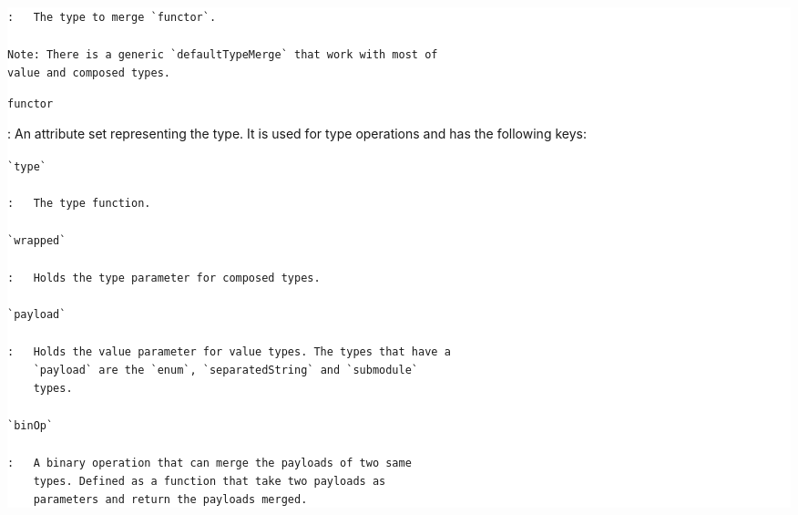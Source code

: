     :   The type to merge `functor`.

    Note: There is a generic `defaultTypeMerge` that work with most of
    value and composed types.

`functor`

:   An attribute set representing the type. It is used for type
    operations and has the following keys:

    `type`

    :   The type function.

    `wrapped`

    :   Holds the type parameter for composed types.

    `payload`

    :   Holds the value parameter for value types. The types that have a
        `payload` are the `enum`, `separatedString` and `submodule`
        types.

    `binOp`

    :   A binary operation that can merge the payloads of two same
        types. Defined as a function that take two payloads as
        parameters and return the payloads merged.
